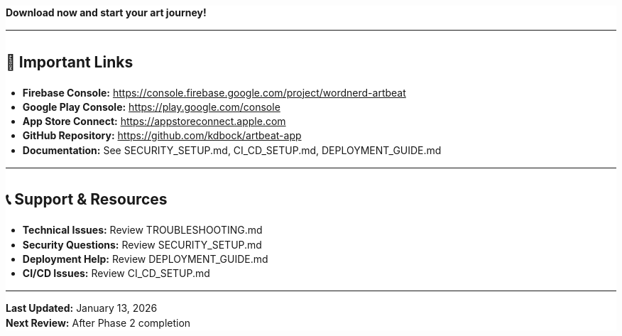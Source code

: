 **Download now and start your art journey!**

---

## 🔗 Important Links

- **Firebase Console:** https://console.firebase.google.com/project/wordnerd-artbeat
- **Google Play Console:** https://play.google.com/console
- **App Store Connect:** https://appstoreconnect.apple.com
- **GitHub Repository:** https://github.com/kdbock/artbeat-app
- **Documentation:** See SECURITY_SETUP.md, CI_CD_SETUP.md, DEPLOYMENT_GUIDE.md

---

## 📞 Support & Resources

- **Technical Issues:** Review TROUBLESHOOTING.md
- **Security Questions:** Review SECURITY_SETUP.md
- **Deployment Help:** Review DEPLOYMENT_GUIDE.md
- **CI/CD Issues:** Review CI_CD_SETUP.md

---

**Last Updated:** January 13, 2026  
**Next Review:** After Phase 2 completion
